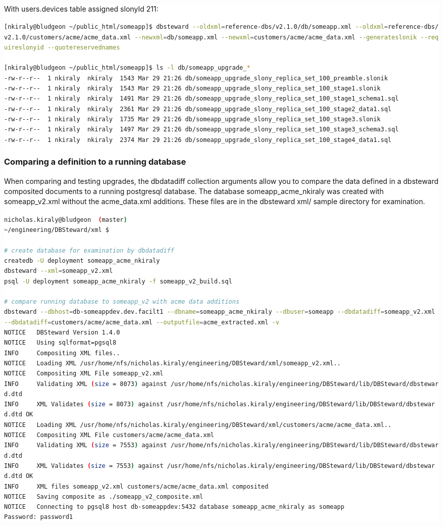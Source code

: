 ```bash
```

With users.devices table assigned slonyId 211:

```bash
[nkiraly@bludgeon ~/public_html/someapp]$ dbsteward --oldxml=reference-dbs/v2.1.0/db/someapp.xml --oldxml=reference-dbs/v2.1.0/customers/acme/acme_data.xml --newxml=db/someapp.xml --newxml=customers/acme/acme_data.xml --generateslonik --requireslonyid --quotereservednames

[nkiraly@bludgeon ~/public_html/someapp]$ ls -l db/someapp_upgrade_*
-rw-r--r--  1 nkiraly  nkiraly  1543 Mar 29 21:26 db/someapp_upgrade_slony_replica_set_100_preamble.slonik
-rw-r--r--  1 nkiraly  nkiraly  1543 Mar 29 21:26 db/someapp_upgrade_slony_replica_set_100_stage1.slonik
-rw-r--r--  1 nkiraly  nkiraly  1491 Mar 29 21:26 db/someapp_upgrade_slony_replica_set_100_stage1_schema1.sql
-rw-r--r--  1 nkiraly  nkiraly  2361 Mar 29 21:26 db/someapp_upgrade_slony_replica_set_100_stage2_data1.sql
-rw-r--r--  1 nkiraly  nkiraly  1735 Mar 29 21:26 db/someapp_upgrade_slony_replica_set_100_stage3.slonik
-rw-r--r--  1 nkiraly  nkiraly  1497 Mar 29 21:26 db/someapp_upgrade_slony_replica_set_100_stage3_schema3.sql
-rw-r--r--  1 nkiraly  nkiraly  2374 Mar 29 21:26 db/someapp_upgrade_slony_replica_set_100_stage4_data1.sql
```

### Comparing a definition to a running database

When comparing and testing upgrades, the dbdatadiff collection arguments allow you to compare the data defined in a dbsteward composited documents to a running postgresql database. The database someapp_acme_nkiraly was created with someapp_v2.xml without the acme_data.xml additions. These files are in the dbsteward xml/ sample directory for examination.

```bash
nicholas.kiraly@bludgeon  (master)
~/engineering/DBSteward/xml $

# create database for examination by dbdatadiff
createdb -U deployment someapp_acme_nkiraly
dbsteward --xml=someapp_v2.xml
psql -U deployment someapp_acme_nkiraly -f someapp_v2_build.sql

# compare running database to someapp_v2 with acme data additions
dbsteward --dbhost=db-someappdev.dev.facilt1 --dbname=someapp_acme_nkiraly --dbuser=someapp --dbdatadiff=someapp_v2.xml --dbdatadiff=customers/acme/acme_data.xml --outputfile=acme_extracted.xml -v
NOTICE   DBSteward Version 1.4.0
NOTICE   Using sqlformat=pgsql8
INFO     Compositing XML files..
NOTICE   Loading XML /usr/home/nfs/nicholas.kiraly/engineering/DBSteward/xml/someapp_v2.xml..
NOTICE   Compositing XML File someapp_v2.xml
INFO     Validating XML (size = 8073) against /usr/home/nfs/nicholas.kiraly/engineering/DBSteward/lib/DBSteward/dbsteward.dtd
INFO     XML Validates (size = 8073) against /usr/home/nfs/nicholas.kiraly/engineering/DBSteward/lib/DBSteward/dbsteward.dtd OK
NOTICE   Loading XML /usr/home/nfs/nicholas.kiraly/engineering/DBSteward/xml/customers/acme/acme_data.xml..
NOTICE   Compositing XML File customers/acme/acme_data.xml
INFO     Validating XML (size = 7553) against /usr/home/nfs/nicholas.kiraly/engineering/DBSteward/lib/DBSteward/dbsteward.dtd
INFO     XML Validates (size = 7553) against /usr/home/nfs/nicholas.kiraly/engineering/DBSteward/lib/DBSteward/dbsteward.dtd OK
INFO     XML files someapp_v2.xml customers/acme/acme_data.xml composited
NOTICE   Saving composite as ./someapp_v2_composite.xml
NOTICE   Connecting to pgsql8 host db-someappdev:5432 database someapp_acme_nkiraly as someapp
Password: password1
```